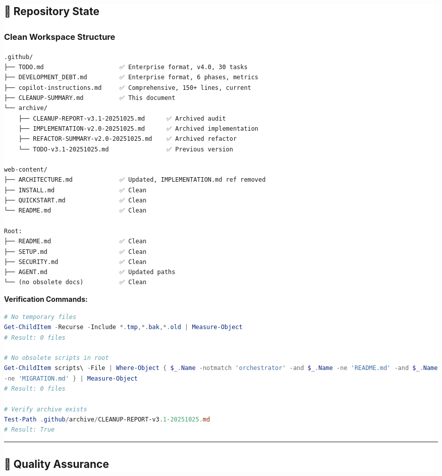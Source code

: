 
## 📁 Repository State

### Clean Workspace Structure

```
.github/
├── TODO.md                     ✅ Enterprise format, v4.0, 30 tasks
├── DEVELOPMENT_DEBT.md         ✅ Enterprise format, 6 phases, metrics
├── copilot-instructions.md     ✅ Comprehensive, 150+ lines, current
├── CLEANUP-SUMMARY.md          ✅ This document
└── archive/
    ├── CLEANUP-REPORT-v3.1-20251025.md      ✅ Archived audit
    ├── IMPLEMENTATION-v2.0-20251025.md      ✅ Archived implementation
    ├── REFACTOR-SUMMARY-v2.0-20251025.md    ✅ Archived refactor
    └── TODO-v3.1-20251025.md                ✅ Previous version

web-content/
├── ARCHITECTURE.md             ✅ Updated, IMPLEMENTATION.md ref removed
├── INSTALL.md                  ✅ Clean
├── QUICKSTART.md               ✅ Clean
└── README.md                   ✅ Clean

Root:
├── README.md                   ✅ Clean
├── SETUP.md                    ✅ Clean
├── SECURITY.md                 ✅ Clean
├── AGENT.md                    ✅ Updated paths
└── (no obsolete docs)          ✅ Clean
```

**Verification Commands:**

```powershell
# No temporary files
Get-ChildItem -Recurse -Include *.tmp,*.bak,*.old | Measure-Object
# Result: 0 files

# No obsolete scripts in root
Get-ChildItem scripts\ -File | Where-Object { $_.Name -notmatch 'orchestrator' -and $_.Name -ne 'README.md' -and $_.Name -ne 'MIGRATION.md' } | Measure-Object
# Result: 0 files

# Verify archive exists
Test-Path .github/archive/CLEANUP-REPORT-v3.1-20251025.md
# Result: True
```

---

## 🎯 Quality Assurance
